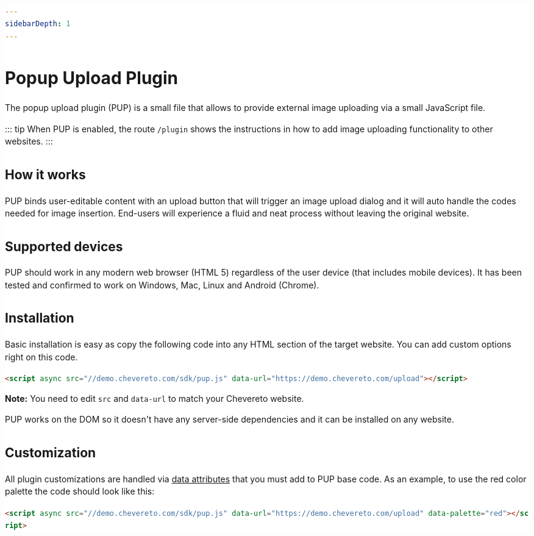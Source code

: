 ```yaml
---
sidebarDepth: 1
---
```


# Popup Upload Plugin

The popup upload plugin (PUP) is a small file that allows to provide external image uploading via a small JavaScript file.

::: tip
When PUP is enabled, the route `/plugin` shows the instructions in how to add image uploading functionality to other websites.
:::

## How it works

PUP binds user-editable content with an upload button that will trigger an image upload dialog and it will auto handle the codes needed for image insertion. End-users will experience a fluid and neat process without leaving the original website.

## Supported devices

PUP should work in any modern web browser (HTML 5) regardless of the user device (that includes mobile devices). It has been tested and confirmed to work on Windows, Mac, Linux and Android (Chrome).

## Installation

Basic installation is easy as copy the following code into any HTML section of the target website. You can add custom options right on this code.

```html
<script async src="//demo.chevereto.com/sdk/pup.js" data-url="https://demo.chevereto.com/upload"></script>
```

**Note:** You need to edit `src` and `data-url` to match your Chevereto website.

PUP works on the DOM so it doesn't have any server-side dependencies and it can be installed on any website.

## Customization

All plugin customizations are handled via [data attributes](https://developer.mozilla.org/en-US/docs/Web/HTML/Global_attributes/data-*) that you must add to PUP base code. As an example, to use the red color palette the code should look like this:

```html
<script async src="//demo.chevereto.com/sdk/pup.js" data-url="https://demo.chevereto.com/upload" data-palette="red"></script>
```
